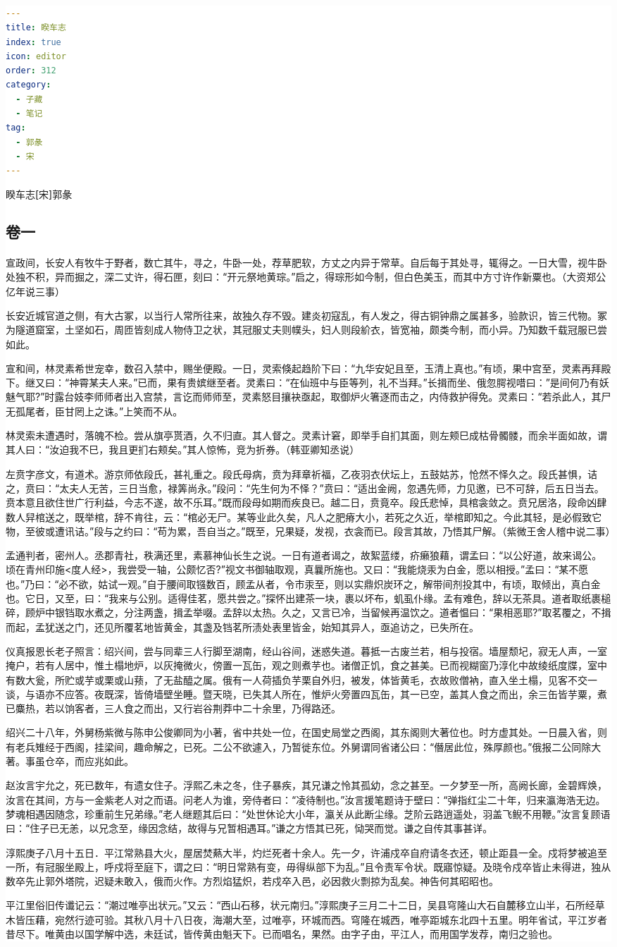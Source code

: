 ```yaml
---
title: 睽车志
index: true
icon: editor
order: 312
category:
  - 子藏
  - 笔记
tag:
  - 郭彖
  - 宋
---
```


睽车志[宋]郭彖  

## 卷一  

宣政间，长安人有牧牛于野者，数亡其牛，寻之，牛卧一处，荐草肥软，方丈之内异于常草。自后每于其处寻，辄得之。一日大雪，视牛卧处独不积，异而掘之，深二丈许，得石匣，刻曰：“开元祭地黄琮。”启之，得琮形如今制，但白色美玉，而其中方寸许作新粟也。（大资郑公亿年说三事）  

长安近城官道之侧，有大古冢，以当行人常所往来，故独久存不毁。建炎初寇乱，有人发之，得古铜钟鼎之属甚多，验款识，皆三代物。冢为隧道窟室，土坚如石，周匝皆刻成人物侍卫之状，其冠服丈夫则幞头，妇人则段紒衣，皆宽袖，颇类今制，而小异。乃知数千载冠服已尝如此。  

宣和间，林灵素希世宠幸，数召入禁中，赐坐便殿。一日，灵索倏起趋阶下曰：“九华安妃且至，玉清上真也。”有顷，果中宫至，灵素再拜殿下。继又曰：“神霄某夫人来。”已而，果有贵嫔继至者。灵素曰：“在仙班中与臣等列，礼不当拜。”长揖而坐、俄忽腭视唶曰：”是间何乃有妖魅气耶?”时露台妓李师师者出入宫禁，言讫而师师至，灵素怒目攘袂亟起，取御炉火箸逐而击之，内侍救护得免。灵素曰：“若杀此人，其尸无孤尾者，臣甘罔上之诛。”上笑而不从。  

林灵索未遭遇时，落魄不检。尝从旗亭贳酒，久不归直。其人督之。灵素计窘，即举手自扪其面，则左颊巳成枯骨髑髅，而余半面如故，谓其人曰：“汝迫我不巳，我且更扪右颊矣。”其人惊怖，竞为折券。（韩亚卿知丞说）  

左贲字彦文，有道术。游京师依段氏，甚礼重之。段氏母病，贲为拜章祈福，乙夜羽衣伏坛上，五鼓姑苏，怆然不怿久之。段氏甚惧，诘之，贲曰：“太夫人无苦，三日当愈，禄筭尚永。”段问：“先生何为不怿？”贲曰：“适出金阙，忽遇先师，力见邀，已不可辞，后五日当去。贲本意且欲住世广行利益，今志不遂，故不乐耳。”既而段母如期而疾良已。越二日，贲竟卒。段氏悲悼，具棺衾敛之。贲兄居洛，段命凶肆数人舁棺送之，既举棺，辞不肯往，云：“棺必无尸。某等业此久矣，凡人之肥瘠大小，若死之久近，举棺即知之。今此其轻，是必假致它物，至彼或遭讯诘。”段与之约曰：“苟为累，吾自当之。”既至，兄果疑，发视，衣衾而已。段言其故，乃悟其尸解。（紫微王舍人稽中说二事）  

孟通判者，密州人。丞郡青社，秩满还里，素慕神仙长生之说。一日有道者谒之，故絮蓝缕，疥癞狼藉，谓孟曰：“以公好道，故来谒公。顷在青州印施<度人经>，我尝受一轴，公颇忆否?”视文书御轴取观，真曩所施也。又曰：“我能烧汞为白金，愿以相授。”孟曰：“某不愿也。”乃曰：“必不欲，姑试一观。”自于腰间取镪数百，顾孟从者，令市汞至，则以实鼎炽炭环之，解带间剂投其中，有顷，取倾出，真白金也。它日，又至，曰：“我来与公别。适得佳茗，愿共尝之。”探怀出建茶一块，裹以坏布，虮虱仆缘。孟有难色，辞以无茶具。道者取纸裹槌碎，顾炉中银铛取水煮之，分注两盏，揖孟举啜。孟辞以太热。久之，又言已冷，当留候再温饮之。道者愠曰：“果相恶耶?”取茗覆之，不揖而起，孟犹送之门，还见所覆茗地皆黄金，其盏及铛茗所渍处表里皆金，始知其异人，亟追访之，已失所在。  

仪真报恩长老子照言：绍兴间，尝与同辈三人行脚至湖南，经山谷间，迷惑失道。暮抵一古废兰若，相与投宿。墙屋颓圮，寂无人声，一室掩户，若有人居中，惟土榻地炉，以灰掩微火，傍置一瓦缶，观之则煮芋也。诸僧正饥，食之甚美。已而视糊窗乃淳化中故绫纸度牒，室中有数大瓮，所贮或芋或栗或山蓣，了无盐醯之属。俄有一人荷插负芋栗自外归，被发，体皆黄毛，衣故败僧衲，直入坐土榻，见客不交一谈，与语亦不应答。夜既深，皆倚墙壁坐睡。暨天晓，已失其人所在，惟炉火旁置四瓦缶，其一已空，盖其人食之而出，余三缶皆芋粟，煮已麋热，若以饷客者，三人食之而出，又行岩谷荆莽中二十余里，乃得路还。  

绍兴二十八年，外舅杨紫微与陈申公俊卿同为小著，省中共处一位，在国史局堂之西阁，其东阁则大著位也。时方虚其处。一日晨入省，则有老兵雉经于西阁，挂梁间，趣命解之，已死。二公不欲遽入，乃暂徙东位。外舅谓同省诸公曰：“僭居此位，殊厚颜也。”俄报二公同除大著。事虽仓卒，而应兆如此。  

赵汝言宇允之，死已数年，有遗女住子。浮熙乙未之冬，住子暴疾，其兄谦之怜其孤幼，念之甚至。一夕梦至一所，高阙长廊，金碧辉焕，汝言在其间，方与一金紫老人对之而语。问老人为谁，旁侍者曰：“凌待制也。”汝言援笔题诗于壁曰：“弹指红尘二十年，归来瀛海浩无边。梦魂相遇因随念，珍重前生兄弟缘。”老人继题其后曰：“处世休论大小年，瀛关从此断尘缘。芝阶云路逍遥处，羽盖飞鲵不用鞭。”汝言复顾语曰：“住子已无恙，以兄念至，缘因念结，故得与兄暂相遇耳。”谦之方悟其已死，恸哭而觉。谦之自传其事甚详。  

淳熙庚子八月十五日．平江常熟县大火，屋居焚爇大半，灼烂死者十余人。先一夕，许浦戍卒自府请冬衣还，顿止距县一全。戍将梦被追至一所，有冠服坐殿上，呼戍将至庭下，谓之曰：“明日常熟有变，毋得纵部下为乱。”且令责军令状。既寤惊疑。及晓令戍卒皆止未得进，独从数卒先止郭外塔院，迟疑未敢入，俄而火作。方烈焰猛炽，若戍卒入邑，必因救火剽掠为乱矣。神告何其昭昭也。  

平江里俗旧传谶记云：“潮过唯亭出状元。”又云：“西山石移，状元南归。”淳熙庚子三月二十二日，吴县穹隆山大石自麓移立山半，石所经草木皆压藉，宛然行迹可验。其秋八月十八日夜，海潮大至，过唯亭，环城而西。穹隆在城西，唯亭距城东北四十五里。明年省试，平江岁者昔尽下。唯黄由以国学解中选，未廷试，皆传黄由魁天下。已而唱名，果然。由字子由，平江人，而用国学发荐，南归之验也。  
